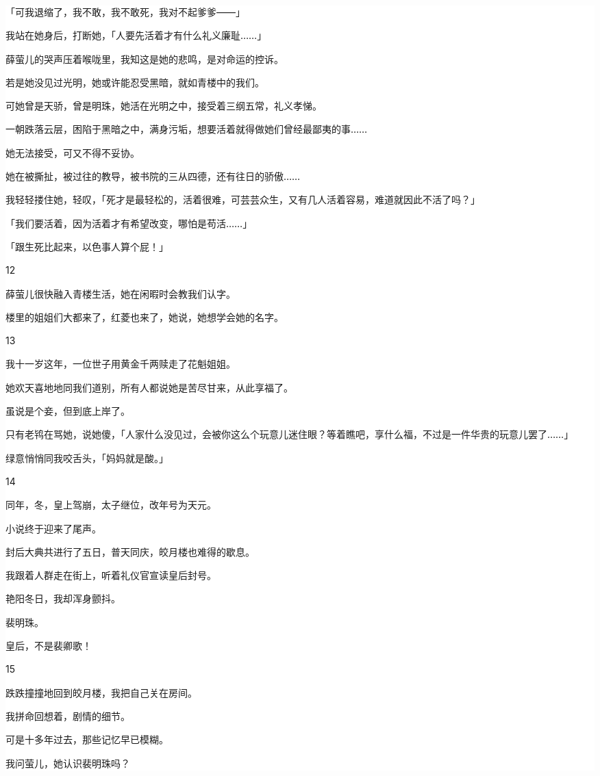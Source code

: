 「可我退缩了，我不敢，我不敢死，我对不起爹爹——」

我站在她身后，打断她，「人要先活着才有什么礼义廉耻……」

薛萤儿的哭声压着喉咙里，我知这是她的悲鸣，是对命运的控诉。

若是她没见过光明，她或许能忍受黑暗，就如青楼中的我们。

可她曾是天骄，曾是明珠，她活在光明之中，接受着三纲五常，礼义孝悌。

一朝跌落云层，困陷于黑暗之中，满身污垢，想要活着就得做她们曾经最鄙夷的事……

她无法接受，可又不得不妥协。

她在被撕扯，被过往的教导，被书院的三从四德，还有往日的骄傲……

我轻轻搂住她，轻叹，「死才是最轻松的，活着很难，可芸芸众生，又有几人活着容易，难道就因此不活了吗？」

「我们要活着，因为活着才有希望改变，哪怕是苟活……」

「跟生死比起来，以色事人算个屁！」

12

薛萤儿很快融入青楼生活，她在闲暇时会教我们认字。

楼里的姐姐们大都来了，红菱也来了，她说，她想学会她的名字。

13

我十一岁这年，一位世子用黄金千两赎走了花魁姐姐。

她欢天喜地地同我们道别，所有人都说她是苦尽甘来，从此享福了。

虽说是个妾，但到底上岸了。

只有老鸨在骂她，说她傻，「人家什么没见过，会被你这么个玩意儿迷住眼？等着瞧吧，享什么福，不过是一件华贵的玩意儿罢了……」

绿意悄悄同我咬舌头，「妈妈就是酸。」

14

同年，冬，皇上驾崩，太子继位，改年号为天元。

小说终于迎来了尾声。

封后大典共进行了五日，普天同庆，皎月楼也难得的歇息。

我跟着人群走在街上，听着礼仪官宣读皇后封号。

艳阳冬日，我却浑身颤抖。

裴明珠。

皇后，不是裴卿歌！

15

跌跌撞撞地回到皎月楼，我把自己关在房间。

我拼命回想着，剧情的细节。

可是十多年过去，那些记忆早已模糊。

我问萤儿，她认识裴明珠吗？
